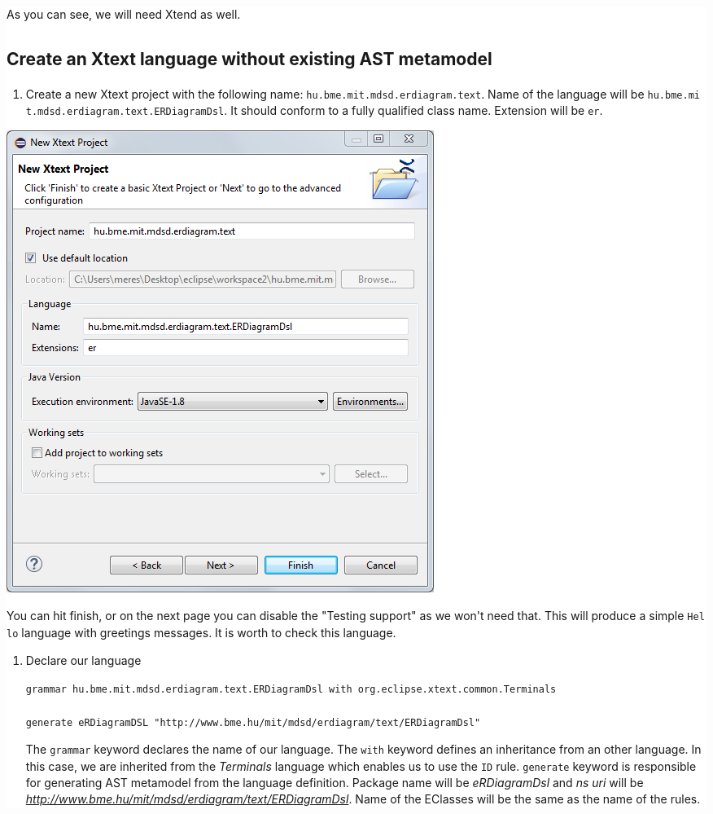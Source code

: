 As you can see, we will need Xtend as well.

Create an Xtext language without existing AST metamodel
-------------------------------------------------------

1. Create a new Xtext project with the following name: ```hu.bme.mit.mdsd.erdiagram.text```. Name of the language will be ```hu.bme.mit.mdsd.erdiagram.text.ERDiagramDsl```. It should conform to a fully qualified class name. Extension will be ```er```.

![New project](mdsd/2016/xtext/new-project.png)

You can hit finish, or on the next page you can disable the "Testing support" as we won't need that. This will produce a simple ```Hello``` language with greetings messages. It is worth to check this language.

1. Declare our language

	```
	grammar hu.bme.mit.mdsd.erdiagram.text.ERDiagramDsl with org.eclipse.xtext.common.Terminals
	
	generate eRDiagramDSL "http://www.bme.hu/mit/mdsd/erdiagram/text/ERDiagramDsl"
	```
	
	The ```grammar``` keyword declares the name of our language. The ```with``` keyword defines an inheritance from an other language. In this case, we are inherited from the _Terminals_ language which enables us to use the ```ID``` rule.
	```generate``` keyword is responsible for generating AST metamodel from the language definition. Package name will be _eRDiagramDsl_ and _ns uri_ will be _http://www.bme.hu/mit/mdsd/erdiagram/text/ERDiagramDsl_. Name of the EClasses will be the same as the name of the rules.
